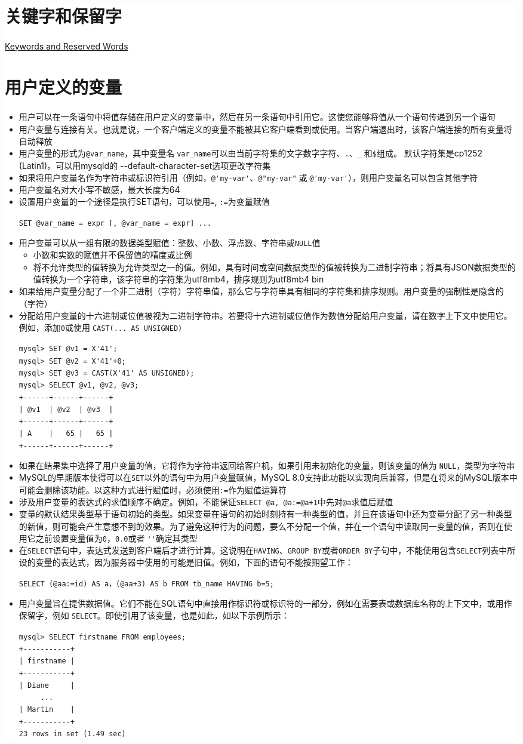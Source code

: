 # 关键字和保留字

[Keywords and Reserved Words](https://dev.mysql.com/doc/refman/8.0/en/keywords.html)

# 用户定义的变量

- 用户可以在一条语句中将值存储在用户定义的变量中，然后在另一条语句中引用它。这使您能够将值从一个语句传递到另一个语句
- 用户变量与连接有关。也就是说，一个客户端定义的变量不能被其它客户端看到或使用。当客户端退出时，该客户端连接的所有变量将自动释放
- 用户变量的形式为`@var_name`，其中变量名 `var_name`可以由当前字符集的文字数字字符、`.`、`_` 和`$`组成。 默认字符集是cp1252 (Latin1)。可以用mysqld的 --default-character-set选项更改字符集
- 如果将用户变量名作为字符串或标识符引用（例如，`@'my-var'`、`@"my-var"` 或 `@'my-var'`），则用户变量名可以包含其他字符
- 用户变量名对大小写不敏感，最大长度为64
- 设置用户变量的一个途径是执行SET语句，可以使用`=`, `:=`为变量赋值
    ```
    SET @var_name = expr [, @var_name = expr] ...
    ```
- 用户变量可以从一组有限的数据类型赋值：整数、小数、浮点数、字符串或`NULL`值
    - 小数和实数的赋值并不保留值的精度或比例
    - 将不允许类型的值转换为允许类型之一的值。例如，具有时间或空间数据类型的值被转换为二进制字符串；将具有JSON数据类型的值转换为一个字符串，该字符串的字符集为utf8mb4，排序规则为utf8mb4 bin
- 如果给用户变量分配了一个非二进制（字符）字符串值，那么它与字符串具有相同的字符集和排序规则。用户变量的强制性是隐含的（字符）
- 分配给用户变量的十六进制或位值被视为二进制字符串。若要将十六进制或位值作为数值分配给用户变量，请在数字上下文中使用它。例如，添加`0`或使用 `CAST(... AS UNSIGNED)`
    ```
    mysql> SET @v1 = X'41';
    mysql> SET @v2 = X'41'+0;
    mysql> SET @v3 = CAST(X'41' AS UNSIGNED);
    mysql> SELECT @v1, @v2, @v3;
    +------+------+------+
    | @v1  | @v2  | @v3  |
    +------+------+------+
    | A    |   65 |   65 |
    +------+------+------+
    ```
- 如果在结果集中选择了用户变量的值，它将作为字符串返回给客户机，如果引用未初始化的变量，则该变量的值为 `NULL`，类型为字符串
- MySQL的早期版本使得可以在`SET`以外的语句中为用户变量赋值，MySQL 8.0支持此功能以实现向后兼容，但是在将来的MySQL版本中可能会删除该功能。以这种方式进行赋值时，必须使用`:=`作为赋值运算符
- 涉及用户变量的表达式的求值顺序不确定。例如，不能保证`SELECT @a, @a:=@a+1`中先对`@a`求值后赋值
- 变量的默认结果类型基于语句初始的类型。如果变量在语句的初始时刻持有一种类型的值，并且在该语句中还为变量分配了另一种类型的新值，则可能会产生意想不到的效果。为了避免这种行为的问题，要么不分配一个值，并在一个语句中读取同一变量的值，否则在使用它之前设置变量值为`0`，`0.0`或者 `''`确定其类型
- 在`SELECT`语句中，表达式发送到客户端后才进行计算。这说明在`HAVING`、`GROUP BY`或者`ORDER BY`子句中，不能使用包含`SELECT`列表中所设的变量的表达式，因为服务器中使用的可能是旧值。例如，下面的语句不能按期望工作：
    ```
    SELECT (@aa:=id) AS a，(@aa+3) AS b FROM tb_name HAVING b=5;
    ```
- 用户变量旨在提供数据值。它们不能在SQL语句中直接用作标识符或标识符的一部分，例如在需要表或数据库名称的上下文中，或用作保留字，例如 `SELECT`。即使引用了该变量，也是如此，如以下示例所示：
    ```
    mysql> SELECT firstname FROM employees;
    +-----------+
    | firstname |
    +-----------+
    | Diane     |
         ...
    | Martin    |
    +-----------+
    23 rows in set (1.49 sec)
